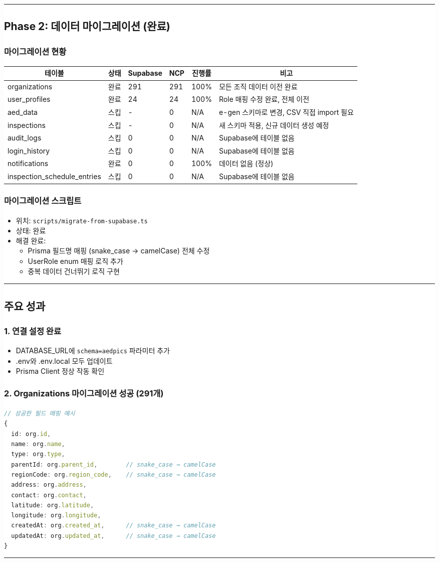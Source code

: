 
---

## Phase 2: 데이터 마이그레이션 (완료)

### 마이그레이션 현황

| 테이블 | 상태 | Supabase | NCP | 진행률 | 비고 |
|--------|------|----------|-----|--------|------|
| organizations | 완료 | 291 | 291 | 100% | 모든 조직 데이터 이전 완료 |
| user_profiles | 완료 | 24 | 24 | 100% | Role 매핑 수정 완료, 전체 이전 |
| aed_data | 스킵 | - | 0 | N/A | e-gen 스키마로 변경, CSV 직접 import 필요 |
| inspections | 스킵 | - | 0 | N/A | 새 스키마 적용, 신규 데이터 생성 예정 |
| audit_logs | 스킵 | 0 | 0 | N/A | Supabase에 테이블 없음 |
| login_history | 스킵 | 0 | 0 | N/A | Supabase에 테이블 없음 |
| notifications | 완료 | 0 | 0 | 100% | 데이터 없음 (정상) |
| inspection_schedule_entries | 스킵 | 0 | 0 | N/A | Supabase에 테이블 없음 |

### 마이그레이션 스크립트
- 위치: `scripts/migrate-from-supabase.ts`
- 상태: 완료
- 해결 완료:
  - Prisma 필드명 매핑 (snake_case → camelCase) 전체 수정
  - UserRole enum 매핑 로직 추가
  - 중복 데이터 건너뛰기 로직 구현

---

## 주요 성과

### 1. 연결 설정 완료
- DATABASE_URL에 `schema=aedpics` 파라미터 추가
- .env와 .env.local 모두 업데이트
- Prisma Client 정상 작동 확인

### 2. Organizations 마이그레이션 성공 (291개)
```typescript
// 성공한 필드 매핑 예시
{
  id: org.id,
  name: org.name,
  type: org.type,
  parentId: org.parent_id,        // snake_case → camelCase
  regionCode: org.region_code,    // snake_case → camelCase
  address: org.address,
  contact: org.contact,
  latitude: org.latitude,
  longitude: org.longitude,
  createdAt: org.created_at,      // snake_case → camelCase
  updatedAt: org.updated_at,      // snake_case → camelCase
}
```

---
